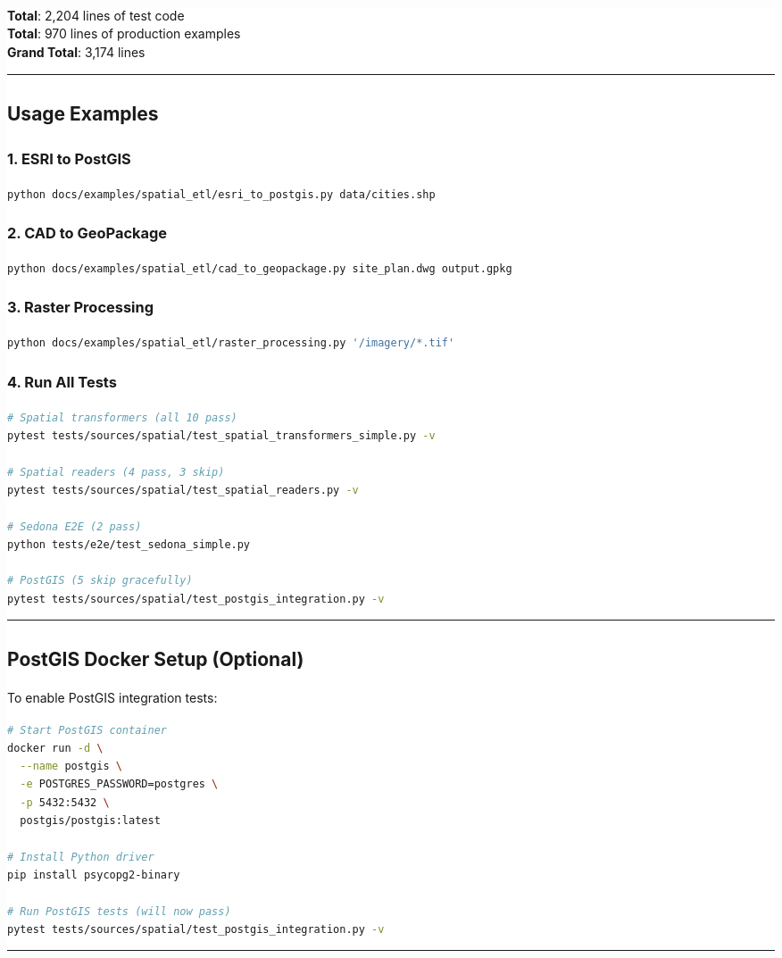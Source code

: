 **Total**: 2,204 lines of test code  
**Total**: 970 lines of production examples  
**Grand Total**: 3,174 lines

---

## Usage Examples

### 1. ESRI to PostGIS
```bash
python docs/examples/spatial_etl/esri_to_postgis.py data/cities.shp
```

### 2. CAD to GeoPackage
```bash
python docs/examples/spatial_etl/cad_to_geopackage.py site_plan.dwg output.gpkg
```

### 3. Raster Processing
```bash
python docs/examples/spatial_etl/raster_processing.py '/imagery/*.tif'
```

### 4. Run All Tests
```bash
# Spatial transformers (all 10 pass)
pytest tests/sources/spatial/test_spatial_transformers_simple.py -v

# Spatial readers (4 pass, 3 skip)
pytest tests/sources/spatial/test_spatial_readers.py -v

# Sedona E2E (2 pass)
python tests/e2e/test_sedona_simple.py

# PostGIS (5 skip gracefully)
pytest tests/sources/spatial/test_postgis_integration.py -v
```

---

## PostGIS Docker Setup (Optional)

To enable PostGIS integration tests:

```bash
# Start PostGIS container
docker run -d \
  --name postgis \
  -e POSTGRES_PASSWORD=postgres \
  -p 5432:5432 \
  postgis/postgis:latest

# Install Python driver
pip install psycopg2-binary

# Run PostGIS tests (will now pass)
pytest tests/sources/spatial/test_postgis_integration.py -v
```

---